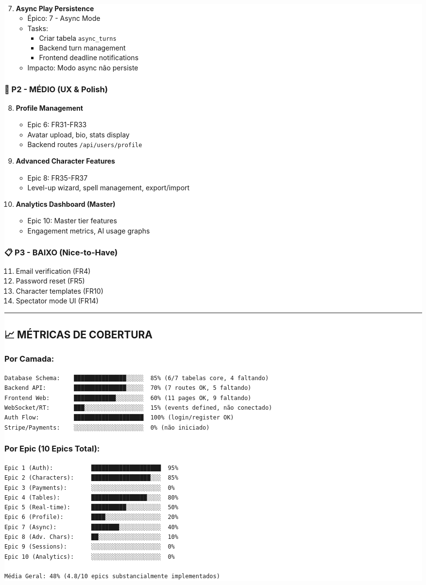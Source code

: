 7. **Async Play Persistence**
   - Épico: 7 - Async Mode
   - Tasks:
     - Criar tabela `async_turns`
     - Backend turn management
     - Frontend deadline notifications
   - Impacto: Modo async não persiste

### 📌 P2 - MÉDIO (UX & Polish)

8. **Profile Management**
   - Epic 6: FR31-FR33
   - Avatar upload, bio, stats display
   - Backend routes `/api/users/profile`

9. **Advanced Character Features**
   - Epic 8: FR35-FR37
   - Level-up wizard, spell management, export/import

10. **Analytics Dashboard (Master)**
    - Epic 10: Master tier features
    - Engagement metrics, AI usage graphs

### 📋 P3 - BAIXO (Nice-to-Have)

11. Email verification (FR4)
12. Password reset (FR5)
13. Character templates (FR10)
14. Spectator mode UI (FR14)

---

## 📈 MÉTRICAS DE COBERTURA

### Por Camada:
```
Database Schema:    ███████████████░░░░░  85% (6/7 tabelas core, 4 faltando)
Backend API:        ███████████████░░░░░  70% (7 routes OK, 5 faltando)
Frontend Web:       ████████████░░░░░░░░  60% (11 pages OK, 9 faltando)
WebSocket/RT:       ███░░░░░░░░░░░░░░░░░  15% (events defined, não conectado)
Auth Flow:          ████████████████████  100% (login/register OK)
Stripe/Payments:    ░░░░░░░░░░░░░░░░░░░░  0% (não iniciado)
```

### Por Epic (10 Epics Total):
```
Epic 1 (Auth):           ████████████████████  95%
Epic 2 (Characters):     █████████████████░░░  85%
Epic 3 (Payments):       ░░░░░░░░░░░░░░░░░░░░  0%
Epic 4 (Tables):         ████████████████░░░░  80%
Epic 5 (Real-time):      ██████████░░░░░░░░░░  50%
Epic 6 (Profile):        ████░░░░░░░░░░░░░░░░  20%
Epic 7 (Async):          ████████░░░░░░░░░░░░  40%
Epic 8 (Adv. Chars):     ██░░░░░░░░░░░░░░░░░░  10%
Epic 9 (Sessions):       ░░░░░░░░░░░░░░░░░░░░  0%
Epic 10 (Analytics):     ░░░░░░░░░░░░░░░░░░░░  0%

Média Geral: 48% (4.8/10 epics substancialmente implementados)
```
